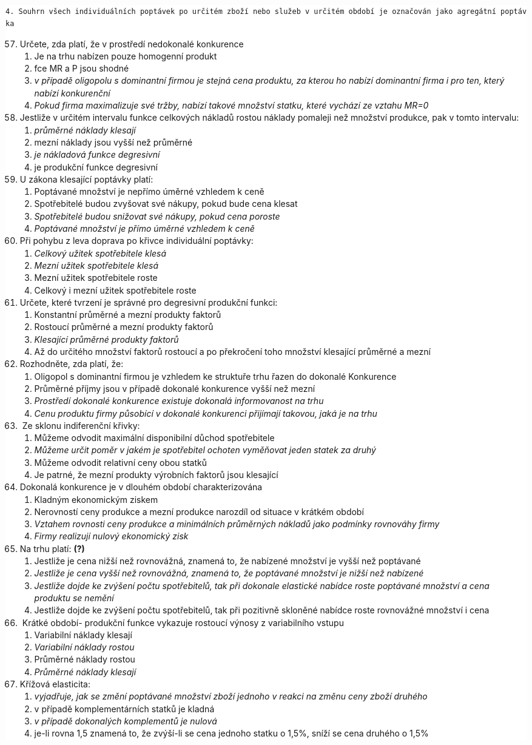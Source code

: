 	4. Souhrn všech individuálních poptávek po určitém zboží nebo služeb v určitém období je označován jako agregátní poptávka
57. Určete, zda platí, že v prostředí nedokonalé konkurence
	1. Je na trhu nabízen pouze homogenní produkt
	2. fce MR a P jsou shodné
	3. *v případě oligopolu s dominantní firmou je stejná cena produktu, za kterou ho nabízí dominantní firma i pro ten, který nabízí konkurenční*
	4. *Pokud firma maximalizuje své tržby, nabízí takové množství statku, které vychází ze vztahu MR=0*
58. Jestliže v určitém intervalu funkce celkových nákladů rostou náklady pomaleji než množství produkce, pak v tomto intervalu:
	1. *průměrné náklady klesají*
	2. mezní náklady jsou vyšší než průměrné
	3. *je nákladová funkce degresivní*
	4. je produkční funkce degresivní
59. U zákona klesající poptávky platí:
	1. Poptávané množství je nepřímo úměrné vzhledem k ceně
	2. Spotřebitelé budou zvyšovat své nákupy, pokud bude cena klesat
	3. *Spotřebitelé budou snižovat své nákupy, pokud cena poroste*
	4. *Poptávané množství je přímo úměrné vzhledem k ceně*
60. Při pohybu z leva doprava po křivce individuální poptávky:
	1. *Celkový užitek spotřebitele klesá*
	2. *Mezní užitek spotřebitele klesá*
	3. Mezní užitek spotřebitele roste
	4. Celkový i mezní užitek spotřebitele roste
61. Určete, které tvrzení je správné pro degresivní produkční funkci:
	1. Konstantní průměrné a mezní produkty faktorů
	2. Rostoucí průměrné a mezní produkty faktorů
	3. *Klesající průměrné produkty faktorů*
	4. Až do určitého množství faktorů rostoucí a po překročení toho množství klesající průměrné a mezní
62. Rozhodněte, zda platí, že:
	1. Oligopol s dominantní firmou je vzhledem ke struktuře trhu řazen do dokonalé Konkurence
	2. Průměrné příjmy jsou v případě dokonalé konkurence vyšší než mezní
	3. *Prostředí dokonalé konkurence existuje dokonalá informovanost na trhu*
	4. *Cenu produktu firmy působící v dokonalé konkurenci přijímají takovou, jaká je na trhu*
63.  Ze sklonu indiferenční křivky:
	1. Můžeme odvodit maximální disponibilní důchod spotřebitele
	2. *Můžeme určit poměr v jakém je spotřebitel ochoten vyměňovat jeden statek za druhý*
	3. Můžeme odvodit relativní ceny obou statků
	4. Je patrné, že mezní produkty výrobních faktorů jsou klesající
64. Dokonalá konkurence je v dlouhém období charakterizována
	1. Kladným ekonomickým ziskem
	2. Nerovností ceny produkce a mezní produkce narozdíl od situace v krátkém období
	3. *Vztahem rovnosti ceny produkce a minimálních průměrných nákladů jako podmínky rovnováhy firmy*
	4. *Firmy realizují nulový ekonomický zisk*
65. Na trhu platí: **(?)**
	1. Jestliže je cena nižší než rovnovážná, znamená to, že nabízené množství je vyšší než poptávané
	2. *Jestliže je cena vyšší než rovnovážná, znamená to, že poptávané množství je nižší než nabízené*
	3. *Jestliže dojde ke zvýšení počtu spotřebitelů, tak při dokonale elastické nabídce roste poptávané množství a cena produktu se nemění*
	4. Jestliže dojde ke zvýšení počtu spotřebitelů, tak při pozitivně skloněné nabídce roste rovnovážné množství i cena
66.  Krátké období- produkční funkce vykazuje rostoucí výnosy z variabilního vstupu
	1. Variabilní náklady klesají
	2. *Variabilní náklady rostou*
	3. Průměrné náklady rostou
	4. *Průměrné náklady klesají*
67. Křížová elasticita:
	1. *vyjadřuje, jak se změní poptávané množství zboží jednoho v reakci na změnu ceny zboží druhého*
	2. v případě komplementárních statků je kladná
	3. *v případě dokonalých komplementů je nulová*
	4. je-li rovna 1,5 znamená to, že zvýší-li se cena jednoho statku o 1,5%, sníží se cena druhého o 1,5%
